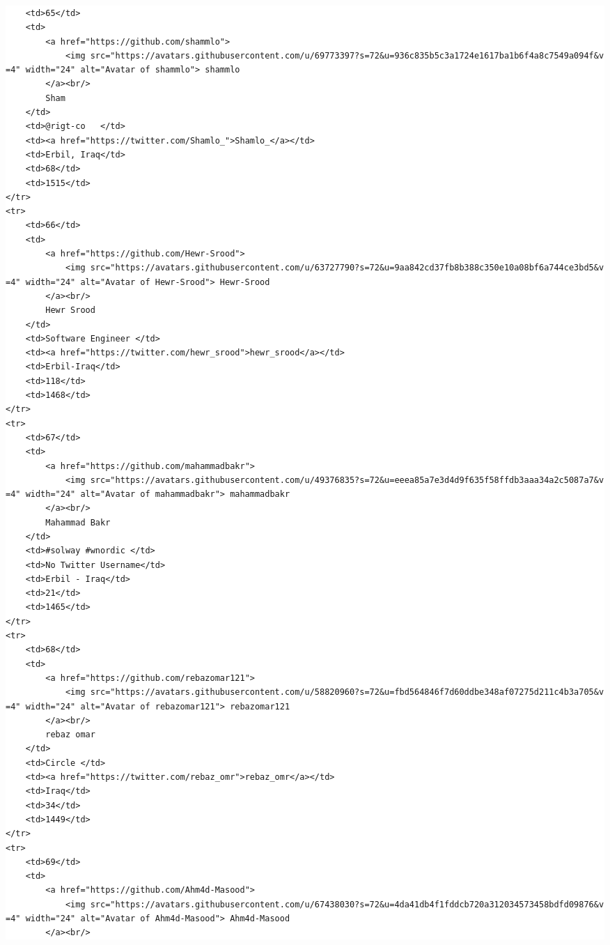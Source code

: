 		<td>65</td>
		<td>
			<a href="https://github.com/shammlo">
				<img src="https://avatars.githubusercontent.com/u/69773397?s=72&u=936c835b5c3a1724e1617ba1b6f4a8c7549a094f&v=4" width="24" alt="Avatar of shammlo"> shammlo
			</a><br/>
			Sham
		</td>
		<td>@rigt-co   </td>
		<td><a href="https://twitter.com/Shamlo_">Shamlo_</a></td>
		<td>Erbil, Iraq</td>
		<td>68</td>
		<td>1515</td>
	</tr>
	<tr>
		<td>66</td>
		<td>
			<a href="https://github.com/Hewr-Srood">
				<img src="https://avatars.githubusercontent.com/u/63727790?s=72&u=9aa842cd37fb8b388c350e10a08bf6a744ce3bd5&v=4" width="24" alt="Avatar of Hewr-Srood"> Hewr-Srood
			</a><br/>
			Hewr Srood
		</td>
		<td>Software Engineer </td>
		<td><a href="https://twitter.com/hewr_srood">hewr_srood</a></td>
		<td>Erbil-Iraq</td>
		<td>118</td>
		<td>1468</td>
	</tr>
	<tr>
		<td>67</td>
		<td>
			<a href="https://github.com/mahammadbakr">
				<img src="https://avatars.githubusercontent.com/u/49376835?s=72&u=eeea85a7e3d4d9f635f58ffdb3aaa34a2c5087a7&v=4" width="24" alt="Avatar of mahammadbakr"> mahammadbakr
			</a><br/>
			Mahammad Bakr
		</td>
		<td>#solway #wnordic </td>
		<td>No Twitter Username</td>
		<td>Erbil - Iraq</td>
		<td>21</td>
		<td>1465</td>
	</tr>
	<tr>
		<td>68</td>
		<td>
			<a href="https://github.com/rebazomar121">
				<img src="https://avatars.githubusercontent.com/u/58820960?s=72&u=fbd564846f7d60ddbe348af07275d211c4b3a705&v=4" width="24" alt="Avatar of rebazomar121"> rebazomar121
			</a><br/>
			rebaz omar
		</td>
		<td>Circle </td>
		<td><a href="https://twitter.com/rebaz_omr">rebaz_omr</a></td>
		<td>Iraq</td>
		<td>34</td>
		<td>1449</td>
	</tr>
	<tr>
		<td>69</td>
		<td>
			<a href="https://github.com/Ahm4d-Masood">
				<img src="https://avatars.githubusercontent.com/u/67438030?s=72&u=4da41db4f1fddcb720a312034573458bdfd09876&v=4" width="24" alt="Avatar of Ahm4d-Masood"> Ahm4d-Masood
			</a><br/>